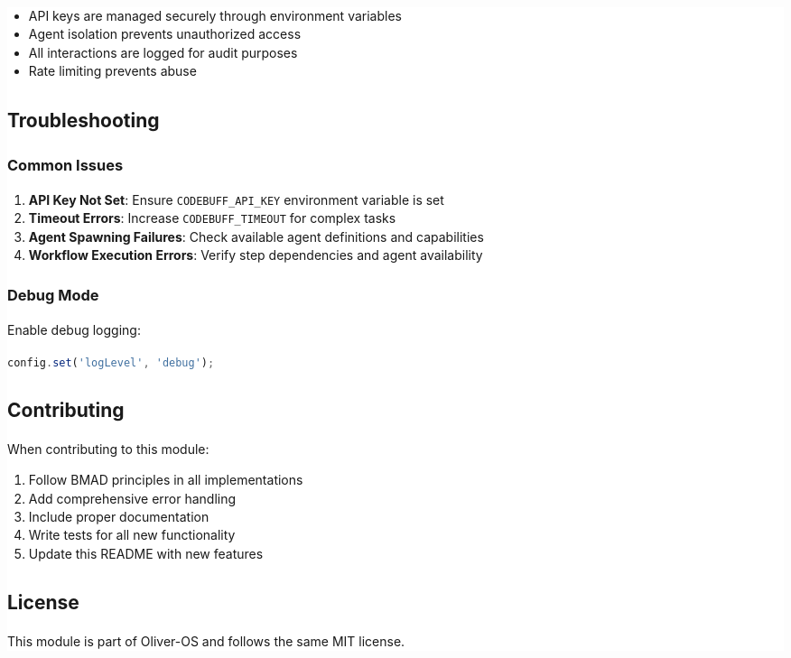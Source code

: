 - API keys are managed securely through environment variables
- Agent isolation prevents unauthorized access
- All interactions are logged for audit purposes
- Rate limiting prevents abuse

## Troubleshooting

### Common Issues

1. **API Key Not Set**: Ensure `CODEBUFF_API_KEY` environment variable is set
2. **Timeout Errors**: Increase `CODEBUFF_TIMEOUT` for complex tasks
3. **Agent Spawning Failures**: Check available agent definitions and capabilities
4. **Workflow Execution Errors**: Verify step dependencies and agent availability

### Debug Mode

Enable debug logging:

```typescript
config.set('logLevel', 'debug');
```

## Contributing

When contributing to this module:

1. Follow BMAD principles in all implementations
2. Add comprehensive error handling
3. Include proper documentation
4. Write tests for all new functionality
5. Update this README with new features

## License

This module is part of Oliver-OS and follows the same MIT license.
